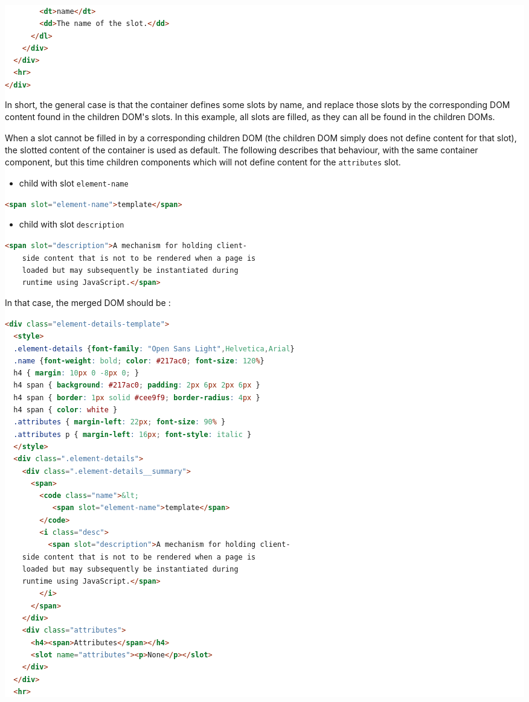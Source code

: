 ```html
        <dt>name</dt>
        <dd>The name of the slot.</dd>
      </dl>
    </div>
  </div>
  <hr>
</div>
```

In short, the general case is that the container defines some slots by name, and replace those slots
 by the corresponding DOM content found in the children DOM's slots. In this example, all slots are filled, as they can all be found in the children DOMs.

When a slot cannot be filled in by a corresponding children DOM (the children DOM simply does not define content for that slot), the slotted content of the container is used as default. The following describes that behaviour, with the same container component, but this time children components which will not define content for the `attributes` slot.

- child with slot `element-name`

 ```html
 <span slot="element-name">template</span>
 ```

- child with slot `description`

```html
<span slot="description">A mechanism for holding client-
    side content that is not to be rendered when a page is
    loaded but may subsequently be instantiated during
    runtime using JavaScript.</span>
```

In that case, the merged DOM should be :

```html
<div class="element-details-template">
  <style>
  .element-details {font-family: "Open Sans Light",Helvetica,Arial}
  .name {font-weight: bold; color: #217ac0; font-size: 120%}
  h4 { margin: 10px 0 -8px 0; }
  h4 span { background: #217ac0; padding: 2px 6px 2px 6px }
  h4 span { border: 1px solid #cee9f9; border-radius: 4px }
  h4 span { color: white }
  .attributes { margin-left: 22px; font-size: 90% }
  .attributes p { margin-left: 16px; font-style: italic }
  </style>
  <div class=".element-details">
    <div class=".element-details__summary">
      <span>
        <code class="name">&lt;
           <span slot="element-name">template</span>
        </code>
        <i class="desc">
          <span slot="description">A mechanism for holding client-
    side content that is not to be rendered when a page is
    loaded but may subsequently be instantiated during
    runtime using JavaScript.</span>
        </i>
      </span>
    </div>
    <div class="attributes">
      <h4><span>Attributes</span></h4>
      <slot name="attributes"><p>None</p></slot>
    </div>
  </div>
  <hr>
```